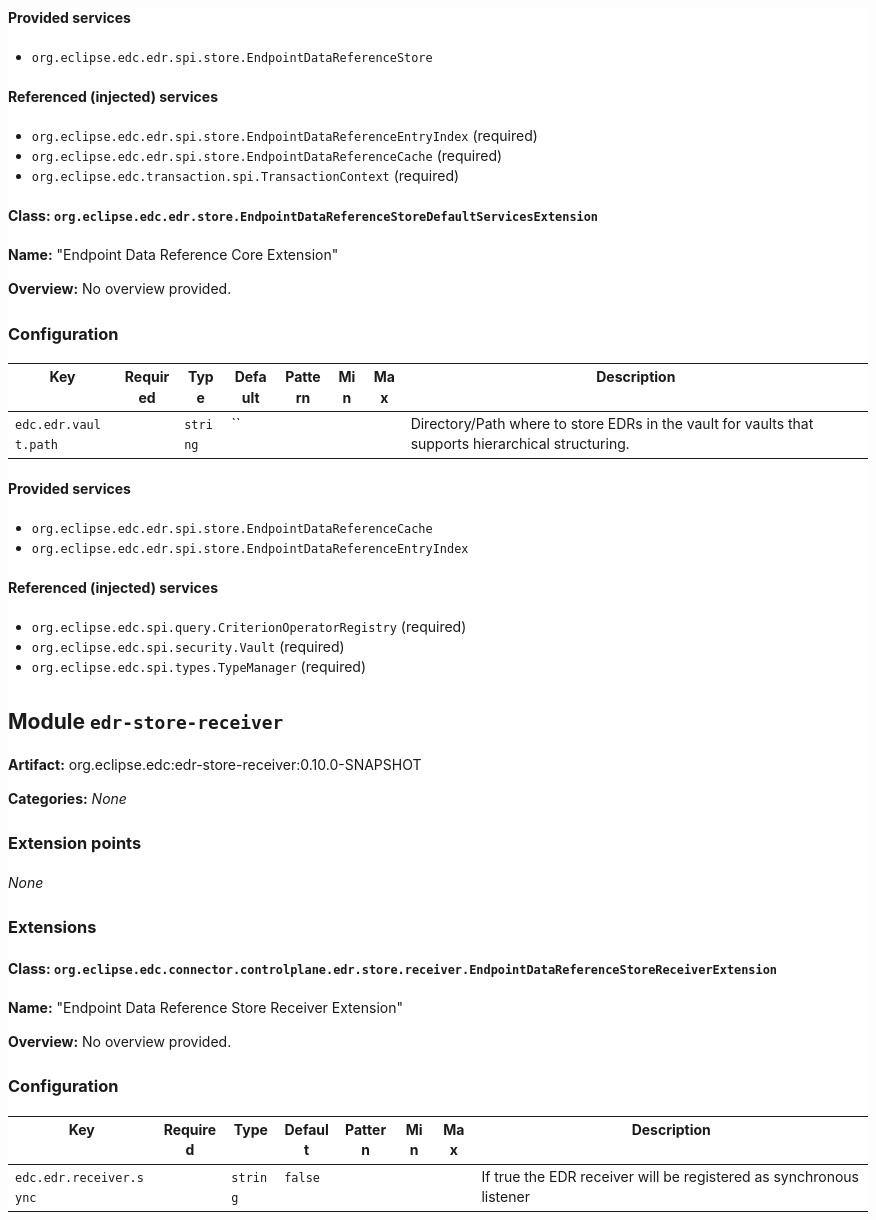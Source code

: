 #### Provided services
- `org.eclipse.edc.edr.spi.store.EndpointDataReferenceStore`

#### Referenced (injected) services
- `org.eclipse.edc.edr.spi.store.EndpointDataReferenceEntryIndex` (required)
- `org.eclipse.edc.edr.spi.store.EndpointDataReferenceCache` (required)
- `org.eclipse.edc.transaction.spi.TransactionContext` (required)

#### Class: `org.eclipse.edc.edr.store.EndpointDataReferenceStoreDefaultServicesExtension`
**Name:** "Endpoint Data Reference Core Extension"

**Overview:** No overview provided.


### Configuration

| Key                  | Required | Type     | Default | Pattern | Min | Max | Description                                                                                        |
| -------------------- | -------- | -------- | ------- | ------- | --- | --- | -------------------------------------------------------------------------------------------------- |
| `edc.edr.vault.path` |          | `string` | ``      |         |     |     | Directory/Path where to store EDRs in the vault for vaults that supports hierarchical structuring. |

#### Provided services
- `org.eclipse.edc.edr.spi.store.EndpointDataReferenceCache`
- `org.eclipse.edc.edr.spi.store.EndpointDataReferenceEntryIndex`

#### Referenced (injected) services
- `org.eclipse.edc.spi.query.CriterionOperatorRegistry` (required)
- `org.eclipse.edc.spi.security.Vault` (required)
- `org.eclipse.edc.spi.types.TypeManager` (required)

Module `edr-store-receiver`
---------------------------
**Artifact:** org.eclipse.edc:edr-store-receiver:0.10.0-SNAPSHOT

**Categories:** _None_

### Extension points
_None_

### Extensions
#### Class: `org.eclipse.edc.connector.controlplane.edr.store.receiver.EndpointDataReferenceStoreReceiverExtension`
**Name:** "Endpoint Data Reference Store Receiver Extension"

**Overview:** No overview provided.


### Configuration

| Key                     | Required | Type     | Default | Pattern | Min | Max | Description                                                         |
| ----------------------- | -------- | -------- | ------- | ------- | --- | --- | ------------------------------------------------------------------- |
| `edc.edr.receiver.sync` |          | `string` | `false` |         |     |     | If true the EDR receiver will be registered as synchronous listener |
